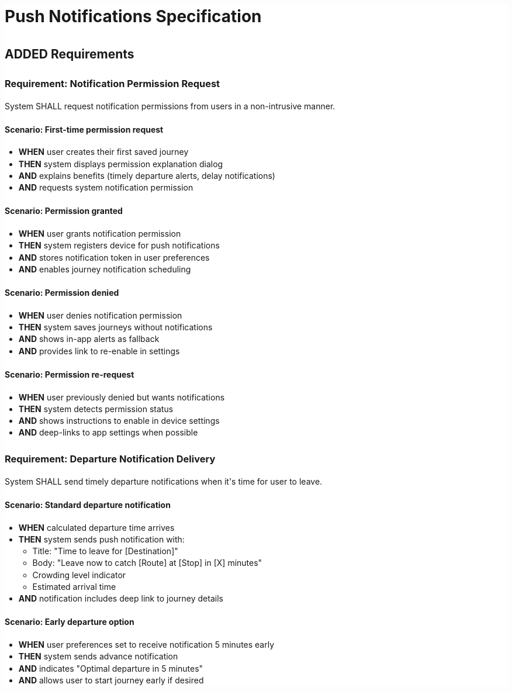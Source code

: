# Push Notifications Specification

## ADDED Requirements

### Requirement: Notification Permission Request
System SHALL request notification permissions from users in a non-intrusive manner.

#### Scenario: First-time permission request
- **WHEN** user creates their first saved journey
- **THEN** system displays permission explanation dialog
- **AND** explains benefits (timely departure alerts, delay notifications)
- **AND** requests system notification permission

#### Scenario: Permission granted
- **WHEN** user grants notification permission
- **THEN** system registers device for push notifications
- **AND** stores notification token in user preferences
- **AND** enables journey notification scheduling

#### Scenario: Permission denied
- **WHEN** user denies notification permission
- **THEN** system saves journeys without notifications
- **AND** shows in-app alerts as fallback
- **AND** provides link to re-enable in settings

#### Scenario: Permission re-request
- **WHEN** user previously denied but wants notifications
- **THEN** system detects permission status
- **AND** shows instructions to enable in device settings
- **AND** deep-links to app settings when possible

### Requirement: Departure Notification Delivery
System SHALL send timely departure notifications when it's time for user to leave.

#### Scenario: Standard departure notification
- **WHEN** calculated departure time arrives
- **THEN** system sends push notification with:
  - Title: "Time to leave for [Destination]"
  - Body: "Leave now to catch [Route] at [Stop] in [X] minutes"
  - Crowding level indicator
  - Estimated arrival time
- **AND** notification includes deep link to journey details

#### Scenario: Early departure option
- **WHEN** user preferences set to receive notification 5 minutes early
- **THEN** system sends advance notification
- **AND** indicates "Optimal departure in 5 minutes"
- **AND** allows user to start journey early if desired
